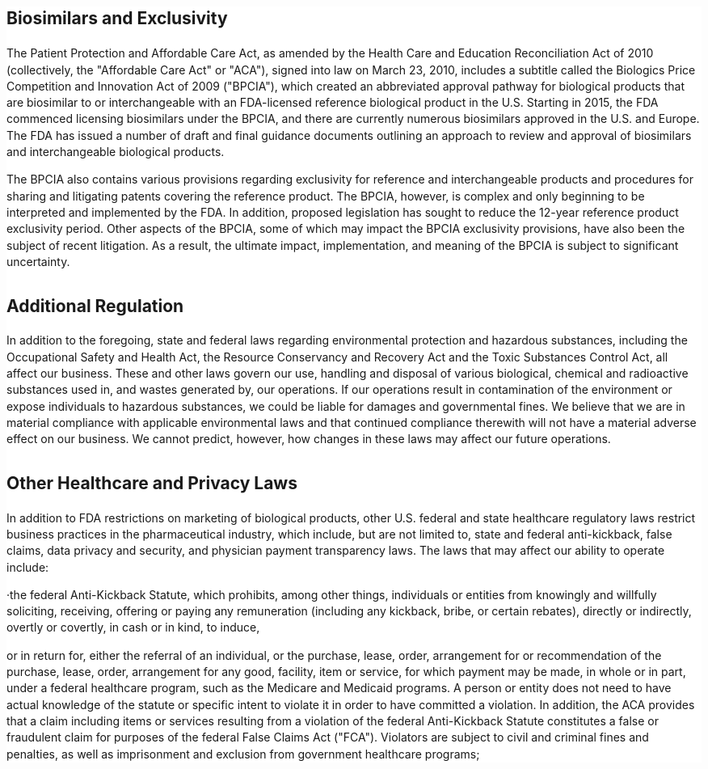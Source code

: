 ## Biosimilars and Exclusivity

The Patient Protection and Affordable Care Act, as amended by the Health Care and Education Reconciliation Act of 2010 (collectively, the "Affordable Care Act" or "ACA"), signed into law on March 23, 2010, includes a subtitle called the Biologics Price Competition and Innovation Act of 2009 ("BPCIA"), which created an abbreviated approval pathway for biological products that are biosimilar to or interchangeable with an FDA-licensed reference biological product in the U.S. Starting in 2015, the FDA commenced licensing biosimilars under the BPCIA, and there are currently numerous biosimilars approved in the U.S. and Europe. The FDA has issued a number of draft and final guidance documents outlining an approach to review and approval of biosimilars and interchangeable biological products.

The BPCIA also contains various provisions regarding exclusivity for reference and interchangeable products and procedures for sharing and litigating patents covering the reference product. The BPCIA, however, is complex and only beginning to be interpreted and implemented by the FDA. In addition, proposed legislation has sought to reduce the 12-year reference product exclusivity period. Other aspects of the BPCIA, some of which may impact the BPCIA exclusivity provisions, have also been the subject of recent litigation. As a result, the ultimate impact, implementation, and meaning of the BPCIA is subject to significant uncertainty.

## Additional Regulation

In addition to the foregoing, state and federal laws regarding environmental protection and hazardous substances, including the Occupational Safety and Health Act, the Resource Conservancy and Recovery Act and the Toxic Substances Control Act, all affect our business. These and other laws govern our use, handling and disposal of various biological, chemical and radioactive substances used in, and wastes generated by, our operations. If our operations result in contamination of the environment or expose individuals to hazardous substances, we could be liable for damages and governmental fines. We believe that we are in material compliance with applicable environmental laws and that continued compliance therewith will not have a material adverse effect on our business. We cannot predict, however, how changes in these laws may affect our future operations.

## Other Healthcare and Privacy Laws

In addition to FDA restrictions on marketing of biological products, other U.S. federal and state healthcare regulatory laws restrict business practices in the pharmaceutical industry, which include, but are not limited to, state and federal anti-kickback, false claims, data privacy and security, and physician payment transparency laws. The laws that may affect our ability to operate include:

·the federal Anti-Kickback Statute, which prohibits, among other things, individuals or entities from knowingly and willfully soliciting, receiving, offering or paying any remuneration (including any kickback, bribe, or certain rebates), directly or indirectly, overtly or covertly, in cash or in kind, to induce,

or in return for, either the referral of an individual, or the purchase, lease, order, arrangement for or recommendation of the purchase, lease, order, arrangement for any good, facility, item or service, for which payment may be made, in whole or in part, under a federal healthcare program, such as the Medicare and Medicaid programs. A person or entity does not need to have actual knowledge of the statute or specific intent to violate it in order to have committed a violation. In addition, the ACA provides that a claim including items or services resulting from a violation of the federal Anti-Kickback Statute constitutes a false or fraudulent claim for purposes of the federal False Claims Act ("FCA"). Violators are subject to civil and criminal fines and penalties, as well as imprisonment and exclusion from government healthcare programs;

